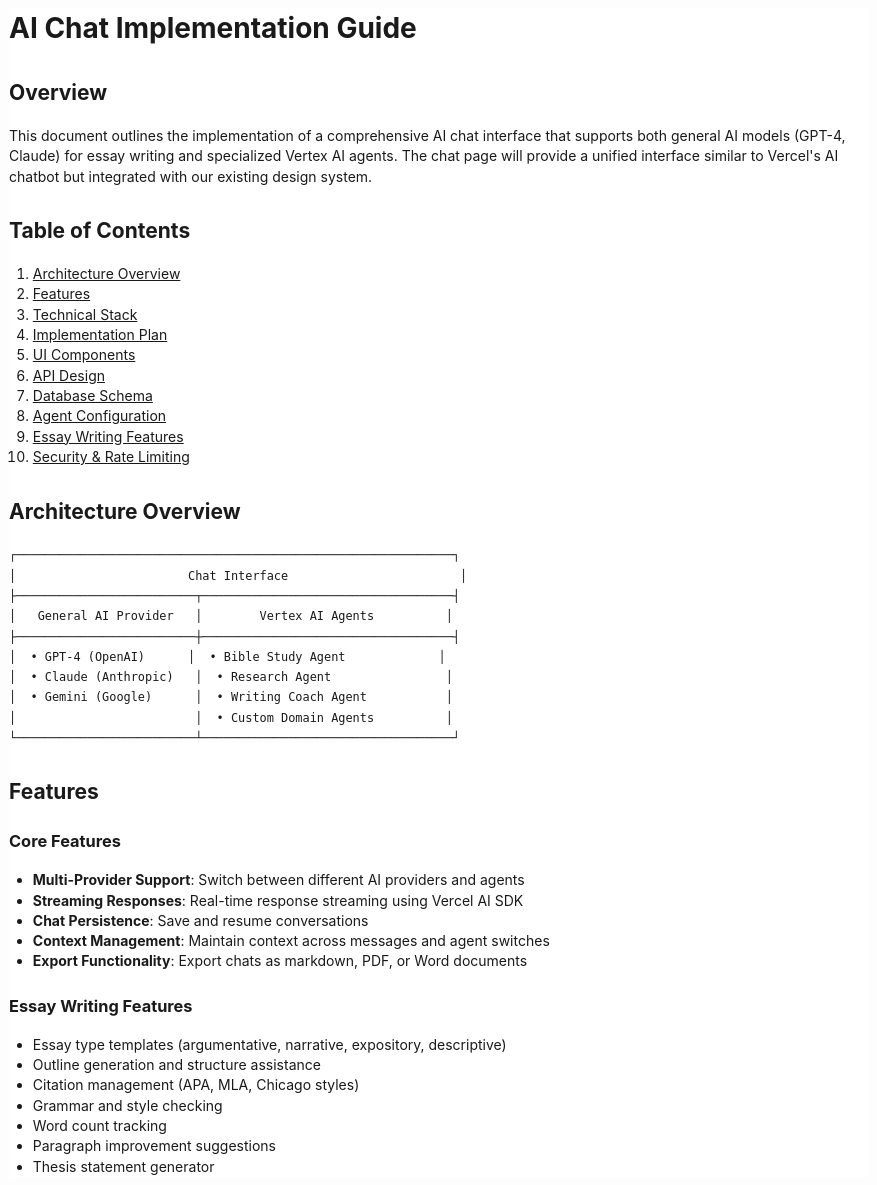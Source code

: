 # AI Chat Implementation Guide

## Overview

This document outlines the implementation of a comprehensive AI chat interface that supports both general AI models (GPT-4, Claude) for essay writing and specialized Vertex AI agents. The chat page will provide a unified interface similar to Vercel's AI chatbot but integrated with our existing design system.

## Table of Contents

1. [Architecture Overview](#architecture-overview)
2. [Features](#features)
3. [Technical Stack](#technical-stack)
4. [Implementation Plan](#implementation-plan)
5. [UI Components](#ui-components)
6. [API Design](#api-design)
7. [Database Schema](#database-schema)
8. [Agent Configuration](#agent-configuration)
9. [Essay Writing Features](#essay-writing-features)
10. [Security & Rate Limiting](#security--rate-limiting)

## Architecture Overview

```
┌─────────────────────────────────────────────────────────────┐
│                        Chat Interface                        │
├─────────────────────────┬───────────────────────────────────┤
│   General AI Provider   │        Vertex AI Agents          │
├─────────────────────────┼───────────────────────────────────┤
│  • GPT-4 (OpenAI)      │  • Bible Study Agent             │
│  • Claude (Anthropic)   │  • Research Agent                │
│  • Gemini (Google)      │  • Writing Coach Agent           │
│                         │  • Custom Domain Agents          │
└─────────────────────────┴───────────────────────────────────┘
```

## Features

### Core Features
- **Multi-Provider Support**: Switch between different AI providers and agents
- **Streaming Responses**: Real-time response streaming using Vercel AI SDK
- **Chat Persistence**: Save and resume conversations
- **Context Management**: Maintain context across messages and agent switches
- **Export Functionality**: Export chats as markdown, PDF, or Word documents

### Essay Writing Features
- Essay type templates (argumentative, narrative, expository, descriptive)
- Outline generation and structure assistance
- Citation management (APA, MLA, Chicago styles)
- Grammar and style checking
- Word count tracking
- Paragraph improvement suggestions
- Thesis statement generator

